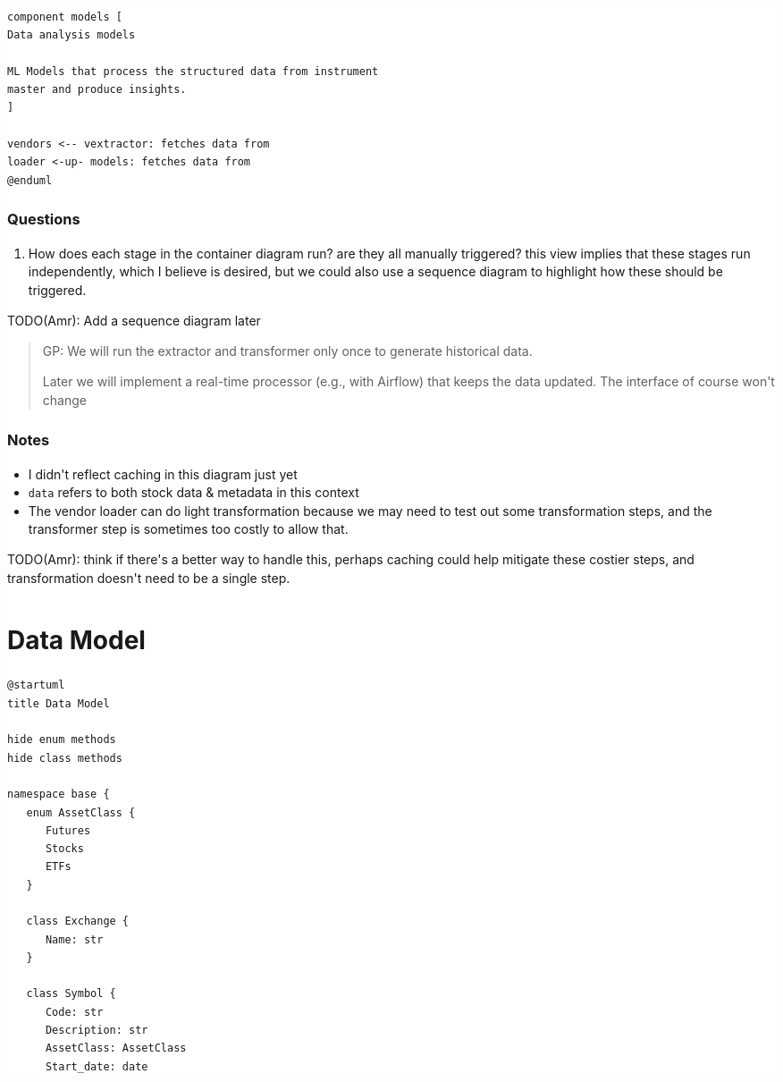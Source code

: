 ```plantuml
component models [
Data analysis models

ML Models that process the structured data from instrument
master and produce insights.
]

vendors <-- vextractor: fetches data from
loader <-up- models: fetches data from
@enduml
```

### Questions

1. How does each stage in the container diagram run? are they all manually
   triggered? this view implies that these stages run independently, which I
   believe is desired, but we could also use a sequence diagram to highlight how
   these should be triggered.

TODO(Amr): Add a sequence diagram later

> GP: We will run the extractor and transformer only once to generate historical
> data.
>
> Later we will implement a real-time processor (e.g., with Airflow) that keeps
> the data updated. The interface of course won't change

### Notes

- I didn't reflect caching in this diagram just yet
- `data` refers to both stock data & metadata in this context
- The vendor loader can do light transformation because we may need to test out
  some transformation steps, and the transformer step is sometimes too costly to
  allow that.

TODO(Amr): think if there's a better way to handle this, perhaps caching could
help mitigate these costier steps, and transformation doesn't need to be a
single step.

# Data Model

```plantuml
@startuml
title Data Model

hide enum methods
hide class methods

namespace base {
   enum AssetClass {
      Futures
      Stocks
      ETFs
   }

   class Exchange {
      Name: str
   }

   class Symbol {
      Code: str
      Description: str
      AssetClass: AssetClass
      Start_date: date
```